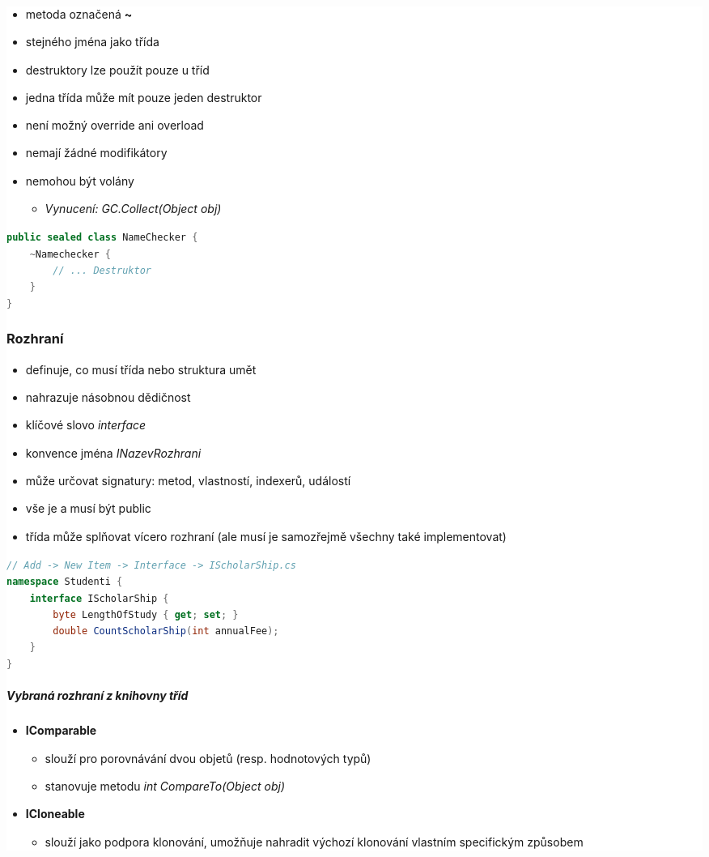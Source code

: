- metoda označená **~**

- stejného jména jako třída

- destruktory lze použít pouze u tříd

- jedna třída může mít pouze jeden destruktor

- není možný override ani overload

- nemají žádné modifikátory

- nemohou být volány
  
  - *Vynucení: GC.Collect(Object obj)*

```csharp
public sealed class NameChecker {
    ~Namechecker {
        // ... Destruktor
    }
}
```

### Rozhraní

- definuje, co musí třída nebo struktura umět

- nahrazuje násobnou dědičnost

- klíčové slovo *interface*

- konvence jména *INazevRozhrani*

- může určovat signatury: metod, vlastností, indexerů, událostí

- vše je a musí být public

- třída může splňovat vícero rozhraní (ale musí je samozřejmě všechny také implementovat)

```csharp
// Add -> New Item -> Interface -> IScholarShip.cs
namespace Studenti {
    interface IScholarShip {
        byte LengthOfStudy { get; set; }
        double CountScholarShip(int annualFee);
    }
}
```

##### Vybraná rozhraní z knihovny tříd

- **IComparable**
  
  - slouží pro porovnávání dvou objetů (resp. hodnotových typů)
  
  - stanovuje metodu *int CompareTo(Object obj)*

- **ICloneable**
  
  - slouží jako podpora klonování, umožňuje nahradit výchozí klonování vlastním specifickým způsobem
  